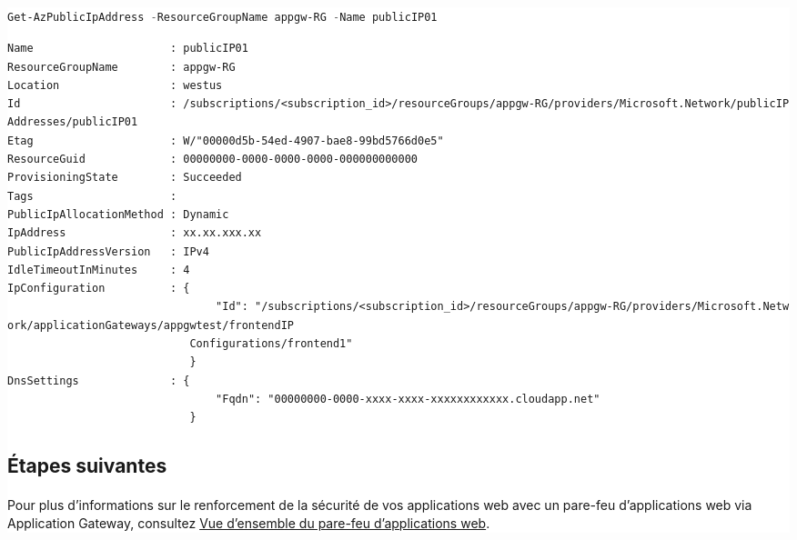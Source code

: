 ```powershell
Get-AzPublicIpAddress -ResourceGroupName appgw-RG -Name publicIP01
```

```
Name                     : publicIP01
ResourceGroupName        : appgw-RG
Location                 : westus
Id                       : /subscriptions/<subscription_id>/resourceGroups/appgw-RG/providers/Microsoft.Network/publicIPAddresses/publicIP01
Etag                     : W/"00000d5b-54ed-4907-bae8-99bd5766d0e5"
ResourceGuid             : 00000000-0000-0000-0000-000000000000
ProvisioningState        : Succeeded
Tags                     : 
PublicIpAllocationMethod : Dynamic
IpAddress                : xx.xx.xxx.xx
PublicIpAddressVersion   : IPv4
IdleTimeoutInMinutes     : 4
IpConfiguration          : {
                                "Id": "/subscriptions/<subscription_id>/resourceGroups/appgw-RG/providers/Microsoft.Network/applicationGateways/appgwtest/frontendIP
                            Configurations/frontend1"
                            }
DnsSettings              : {
                                "Fqdn": "00000000-0000-xxxx-xxxx-xxxxxxxxxxxx.cloudapp.net"
                            }
```

## <a name="next-steps"></a>Étapes suivantes

Pour plus d’informations sur le renforcement de la sécurité de vos applications web avec un pare-feu d’applications web via Application Gateway, consultez [Vue d’ensemble du pare-feu d’applications web](../web-application-firewall/ag/ag-overview.md).

[scenario]: ./media/application-gateway-end-to-end-SSL-powershell/scenario.png